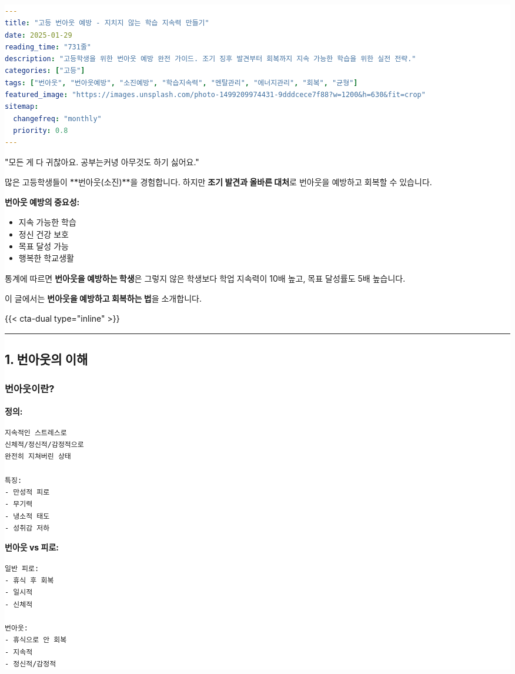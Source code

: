 ```yaml
---
title: "고등 번아웃 예방 - 지치지 않는 학습 지속력 만들기"
date: 2025-01-29
reading_time: "731줄"
description: "고등학생을 위한 번아웃 예방 완전 가이드. 조기 징후 발견부터 회복까지 지속 가능한 학습을 위한 실전 전략."
categories: ["고등"]
tags: ["번아웃", "번아웃예방", "소진예방", "학습지속력", "멘탈관리", "에너지관리", "회복", "균형"]
featured_image: "https://images.unsplash.com/photo-1499209974431-9dddcece7f88?w=1200&h=630&fit=crop"
sitemap:
  changefreq: "monthly"
  priority: 0.8
---
```


"모든 게 다 귀찮아요. 공부는커녕 아무것도 하기 싫어요."

많은 고등학생들이 **번아웃(소진)**을 경험합니다. 하지만 **조기 발견과 올바른 대처**로 번아웃을 예방하고 회복할 수 있습니다.

**번아웃 예방의 중요성:**
- 지속 가능한 학습
- 정신 건강 보호
- 목표 달성 가능
- 행복한 학교생활

통계에 따르면 **번아웃을 예방하는 학생**은 그렇지 않은 학생보다 학업 지속력이 10배 높고, 목표 달성률도 5배 높습니다.

이 글에서는 **번아웃을 예방하고 회복하는 법**을 소개합니다.

{{< cta-dual type="inline" >}}

---

## 1. 번아웃의 이해

### 번아웃이란?

**정의:**

```
지속적인 스트레스로
신체적/정신적/감정적으로
완전히 지쳐버린 상태

특징:
- 만성적 피로
- 무기력
- 냉소적 태도
- 성취감 저하
```

**번아웃 vs 피로:**

```
일반 피로:
- 휴식 후 회복
- 일시적
- 신체적

번아웃:
- 휴식으로 안 회복
- 지속적
- 정신적/감정적
```
